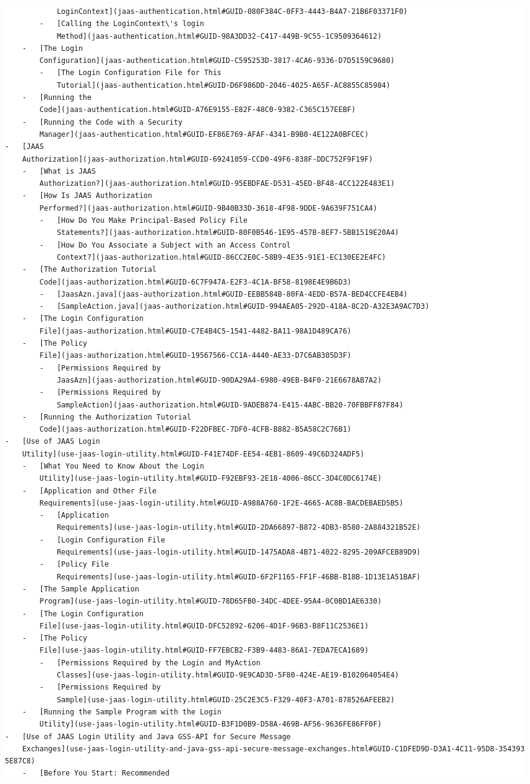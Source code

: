                LoginContext](jaas-authentication.html#GUID-080F384C-0FF3-4443-B4A7-21B6F03371F0)
            -   [Calling the LoginContext\'s login
                Method](jaas-authentication.html#GUID-98A3DD32-C417-449B-9C55-1C9509364612)
        -   [The Login
            Configuration](jaas-authentication.html#GUID-C595253D-3817-4CA6-9336-D7D5159C9680)
            -   [The Login Configuration File for This
                Tutorial](jaas-authentication.html#GUID-D6F986DD-2046-4025-A65F-AC8855C85984)
        -   [Running the
            Code](jaas-authentication.html#GUID-A76E9155-E82F-48C0-9382-C365C157EEBF)
        -   [Running the Code with a Security
            Manager](jaas-authentication.html#GUID-EF86E769-AFAF-4341-B9B0-4E122A0BFCEC)
    -   [JAAS
        Authorization](jaas-authorization.html#GUID-69241059-CCD0-49F6-838F-DDC752F9F19F)
        -   [What is JAAS
            Authorization?](jaas-authorization.html#GUID-95EBDFAE-D531-45ED-BF48-4CC122E483E1)
        -   [How Is JAAS Authorization
            Performed?](jaas-authorization.html#GUID-9B40B33D-3618-4F98-9DDE-9A639F751CA4)
            -   [How Do You Make Principal-Based Policy File
                Statements?](jaas-authorization.html#GUID-80F0B546-1E95-457B-8EF7-5BB1519E20A4)
            -   [How Do You Associate a Subject with an Access Control
                Context?](jaas-authorization.html#GUID-86CC2E0C-58B9-4E35-91E1-EC130EE2E4FC)
        -   [The Authorization Tutorial
            Code](jaas-authorization.html#GUID-6C7F947A-E2F3-4C1A-BF58-8198E4E9B6D3)
            -   [JaasAzn.java](jaas-authorization.html#GUID-EEBB584B-80FA-4EDD-B57A-BED4CCFE4EB4)
            -   [SampleAction.java](jaas-authorization.html#GUID-994AEA05-292D-418A-8C2D-A32E3A9AC7D3)
        -   [The Login Configuration
            File](jaas-authorization.html#GUID-C7E4B4C5-1541-4482-BA11-98A1D489CA76)
        -   [The Policy
            File](jaas-authorization.html#GUID-19567566-CC1A-4440-AE33-D7C6AB305D3F)
            -   [Permissions Required by
                JaasAzn](jaas-authorization.html#GUID-90DA29A4-6980-49EB-B4F0-21E6678AB7A2)
            -   [Permissions Required by
                SampleAction](jaas-authorization.html#GUID-9ADEB874-E415-4ABC-BB20-70FBBFF87F84)
        -   [Running the Authorization Tutorial
            Code](jaas-authorization.html#GUID-F22DFBEC-7DF0-4CFB-B882-B5A58C2C76B1)
    -   [Use of JAAS Login
        Utility](use-jaas-login-utility.html#GUID-F41E74DF-EE54-4EB1-8609-49C6D324ADF5)
        -   [What You Need to Know About the Login
            Utility](use-jaas-login-utility.html#GUID-F92EBF93-2E18-4006-86CC-3D4C0DC6174E)
        -   [Application and Other File
            Requirements](use-jaas-login-utility.html#GUID-A988A760-1F2E-4665-AC8B-BACDEBAED5B5)
            -   [Application
                Requirements](use-jaas-login-utility.html#GUID-2DA66897-B872-4DB3-B580-2A884321B52E)
            -   [Login Configuration File
                Requirements](use-jaas-login-utility.html#GUID-1475ADA8-4B71-4022-8295-209AFCEB89D9)
            -   [Policy File
                Requirements](use-jaas-login-utility.html#GUID-6F2F1165-FF1F-46BB-B18B-1D13E1A51BAF)
        -   [The Sample Application
            Program](use-jaas-login-utility.html#GUID-78D65FB0-34DC-4DEE-95A4-0C0BD1AE6330)
        -   [The Login Configuration
            File](use-jaas-login-utility.html#GUID-DFC52892-6206-4D1F-96B3-B8F11C2536E1)
        -   [The Policy
            File](use-jaas-login-utility.html#GUID-FF7EBCB2-F3B9-4483-86A1-7EDA7ECA1689)
            -   [Permissions Required by the Login and MyAction
                Classes](use-jaas-login-utility.html#GUID-9E9CAD3D-5F80-424E-AE19-B102064054E4)
            -   [Permissions Required by
                Sample](use-jaas-login-utility.html#GUID-25C2E3C5-F329-40F3-A701-878526AFEEB2)
        -   [Running the Sample Program with the Login
            Utility](use-jaas-login-utility.html#GUID-B3F1D0B9-D58A-469B-AF56-9636FE86FF0F)
    -   [Use of JAAS Login Utility and Java GSS-API for Secure Message
        Exchanges](use-jaas-login-utility-and-java-gss-api-secure-message-exchanges.html#GUID-C1DFED9D-D3A1-4C11-95D8-3543935E87C8)
        -   [Before You Start: Recommended